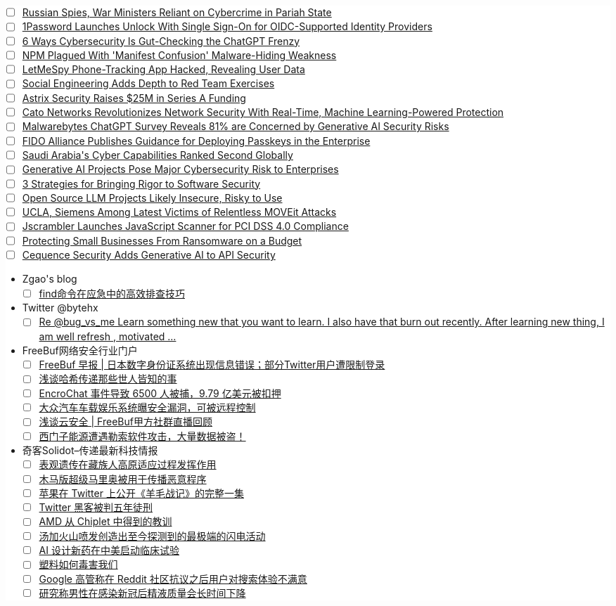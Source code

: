   - [ ] [Russian Spies, War Ministers Reliant on Cybercrime in Pariah State](https://www.darkreading.com/threat-intelligence/russia-reliant-on-cybercrime-as-international-pariah)
  - [ ] [1Password Launches Unlock With Single Sign-On for OIDC-Supported Identity Providers](https://www.darkreading.com/endpoint/1password-launches-unlock-with-single-sign-on-for-oidc-supported-identity-providers)
  - [ ] [6 Ways Cybersecurity Is Gut-Checking the ChatGPT Frenzy](https://www.darkreading.com/perimeter/cybersecurity-gut-checking-chatgpt-ai-chatbots-chatgpt)
  - [ ] [NPM Plagued With 'Manifest Confusion' Malware-Hiding Weakness](https://www.darkreading.com/application-security/npm-manifest-confusion-malware-hiding-weakness)
  - [ ] [LetMeSpy Phone-Tracking App Hacked, Revealing User Data](https://www.darkreading.com/attacks-breaches/letmespy-phone-tracking-app-hacked-revealing-user-data)
  - [ ] [Social Engineering Adds Depth to Red Team Exercises](https://www.darkreading.com/dr-tech/social-engineering-adds-depth-to-red-team-exercises)
  - [ ] [Astrix Security Raises $25M in Series A Funding](https://www.darkreading.com/threat-intelligence/astrix-security-raises-25m-in-series-a-funding)
  - [ ] [Cato Networks Revolutionizes Network Security With Real-Time, Machine Learning-Powered Protection](https://www.darkreading.com/perimeter/cato-networks-revolutionizes-network-security-with-real-time-machine-learning-powered-protection)
  - [ ] [Malwarebytes ChatGPT Survey Reveals 81% are Concerned by Generative AI Security Risks](https://www.darkreading.com/operations/malwarebytes-chatgpt-survey-reveals-81-are-concerned-by-generative-ai-security-risks)
  - [ ] [FIDO Alliance Publishes Guidance for Deploying Passkeys in the Enterprise](https://www.darkreading.com/endpoint/fido-alliance-publishes-guidance-for-deploying-passkeys-in-the-enterprise)
  - [ ] [Saudi Arabia's Cyber Capabilities Ranked Second Globally](https://www.darkreading.com/dr-global/saudi-arabia-cyber-capabilities-ranked-second-globally)
  - [ ] [Generative AI Projects Pose Major Cybersecurity Risk to Enterprises](https://www.darkreading.com/vulnerabilities-threats/generative-ai-projects-cybersecurity-risks-enterprises)
  - [ ] [3 Strategies for Bringing Rigor to Software Security](https://www.darkreading.com/application-security/3-strategies-for-bringing-rigor-to-software-security)
  - [ ] [Open Source LLM Projects Likely Insecure, Risky to Use](https://www.darkreading.com/tech-trends/open-source-llm-project-insecure-risky-use)
  - [ ] [UCLA, Siemens Among Latest Victims of Relentless MOVEit Attacks](https://www.darkreading.com/attacks-breaches/ucla-siemens-among-latest-victims-of-relentless-moveit-attacks)
  - [ ] [Jscrambler Launches JavaScript Scanner for PCI DSS 4.0 Compliance](https://www.darkreading.com/dr-tech/jscrambler-launches-javascript-scanner-for-pci-dss-4-0-compliance)
  - [ ] [Protecting Small Businesses From Ransomware on a Budget](https://www.darkreading.com/edge/protecting-a-small-business-from-ransomware-on-a-budget)
  - [ ] [Cequence Security Adds Generative AI to API Security](https://www.darkreading.com/dr-tech/cequence-security-adds-generative-ai-to-api-security)
- Zgao's blog
  - [ ] [find命令在应急中的高效排查技巧](https://zgao.top/find%e5%91%bd%e4%bb%a4%e5%9c%a8%e5%ba%94%e6%80%a5%e4%b8%ad%e7%9a%84%e9%ab%98%e6%95%88%e6%8e%92%e6%9f%a5%e6%8a%80%e5%b7%a7/)
- Twitter @bytehx
  - [ ] [Re @bug_vs_me Learn something new that you want to learn. I also have that burn out recently. After learning new thing, I am well refresh , motivated ...](https://twitter.com/bytehx343/status/1674060012140765185)
- FreeBuf网络安全行业门户
  - [ ] [FreeBuf 早报 | 日本数字身份证系统出现信息错误；部分Twitter用户遭限制登录](https://www.freebuf.com/news/370601.html)
  - [ ] [浅谈哈希传递那些世人皆知的事](https://www.freebuf.com/articles/network/280976.html)
  - [ ] [EncroChat 事件导致 6500 人被捕，9.79 亿美元被扣押](https://www.freebuf.com/news/370515.html)
  - [ ] [大众汽车车载娱乐系统曝安全漏洞，可被远程控制](https://www.freebuf.com/news/370513.html)
  - [ ] [浅谈云安全 | FreeBuf甲方社群直播回顾](https://www.freebuf.com/fevents/370512.html)
  - [ ] [西门子能源遭遇勒索软件攻击，大量数据被盗！](https://www.freebuf.com/news/370492.html)
- 奇客Solidot–传递最新科技情报
  - [ ] [表观遗传在藏族人高原适应过程发挥作用](https://www.solidot.org/story?sid=75369)
  - [ ] [木马版超级马里奥被用于传播恶意程序](https://www.solidot.org/story?sid=75368)
  - [ ] [苹果在 Twitter 上公开《羊毛战记》的完整一集](https://www.solidot.org/story?sid=75367)
  - [ ] [Twitter 黑客被判五年徒刑](https://www.solidot.org/story?sid=75366)
  - [ ] [AMD 从 Chiplet 中得到的教训](https://www.solidot.org/story?sid=75365)
  - [ ] [汤加火山喷发创造出至今探测到的最极端的闪电活动](https://www.solidot.org/story?sid=75364)
  - [ ] [AI 设计新药在中美启动临床试验](https://www.solidot.org/story?sid=75363)
  - [ ] [塑料如何毒害我们](https://www.solidot.org/story?sid=75362)
  - [ ] [Google 高管称在 Reddit 社区抗议之后用户对搜索体验不满意](https://www.solidot.org/story?sid=75361)
  - [ ] [研究称男性在感染新冠后精液质量会长时间下降](https://www.solidot.org/story?sid=75360)